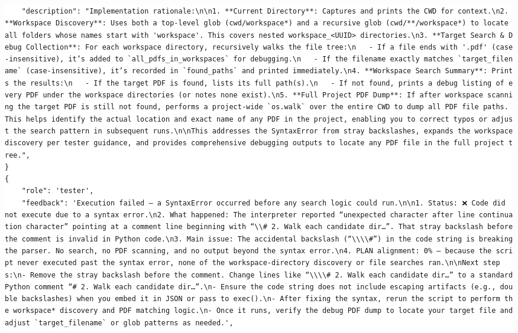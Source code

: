 ```
    "description": "Implementation rationale:\n\n1. **Current Directory**: Captures and prints the CWD for context.\n2. **Workspace Discovery**: Uses both a top-level glob (cwd/workspace*) and a recursive glob (cwd/**/workspace*) to locate all folders whose names start with 'workspace'. This covers nested workspace_<UUID> directories.\n3. **Target Search & Debug Collection**: For each workspace directory, recursively walks the file tree:\n   - If a file ends with '.pdf' (case-insensitive), it’s added to `all_pdfs_in_workspaces` for debugging.\n   - If the filename exactly matches `target_filename` (case-insensitive), it’s recorded in `found_paths` and printed immediately.\n4. **Workspace Search Summary**: Prints the results:\n   - If the target PDF is found, lists its full path(s).\n   - If not found, prints a debug listing of every PDF under the workspace directories (or notes none exist).\n5. **Full Project PDF Dump**: If after workspace scanning the target PDF is still not found, performs a project-wide `os.walk` over the entire CWD to dump all PDF file paths. This helps identify the actual location and exact name of any PDF in the project, enabling you to correct typos or adjust the search pattern in subsequent runs.\n\nThis addresses the SyntaxError from stray backslashes, expands the workspace discovery per tester guidance, and provides comprehensive debugging outputs to locate any PDF file in the full project tree.",
}
{
    "role": 'tester',
    "feedback": 'Execution failed – a SyntaxError occurred before any search logic could run.\n\n1. Status: ❌ Code did not execute due to a syntax error.\n2. What happened: The interpreter reported “unexpected character after line continuation character” pointing at a comment line beginning with “\\# 2. Walk each candidate dir…”. That stray backslash before the comment is invalid in Python code.\n3. Main issue: The accidental backslash (“\\\\#”) in the code string is breaking the parser. No search, no PDF scanning, and no output beyond the syntax error.\n4. PLAN alignment: 0% – because the script never executed past the syntax error, none of the workspace-directory discovery or file searches ran.\n\nNext steps:\n- Remove the stray backslash before the comment. Change lines like “\\\\# 2. Walk each candidate dir…” to a standard Python comment “# 2. Walk each candidate dir…”.\n- Ensure the code string does not include escaping artifacts (e.g., double backslashes) when you embed it in JSON or pass to exec().\n- After fixing the syntax, rerun the script to perform the workspace* discovery and PDF matching logic.\n- Once it runs, verify the debug PDF dump to locate your target file and adjust `target_filename` or glob patterns as needed.',
```